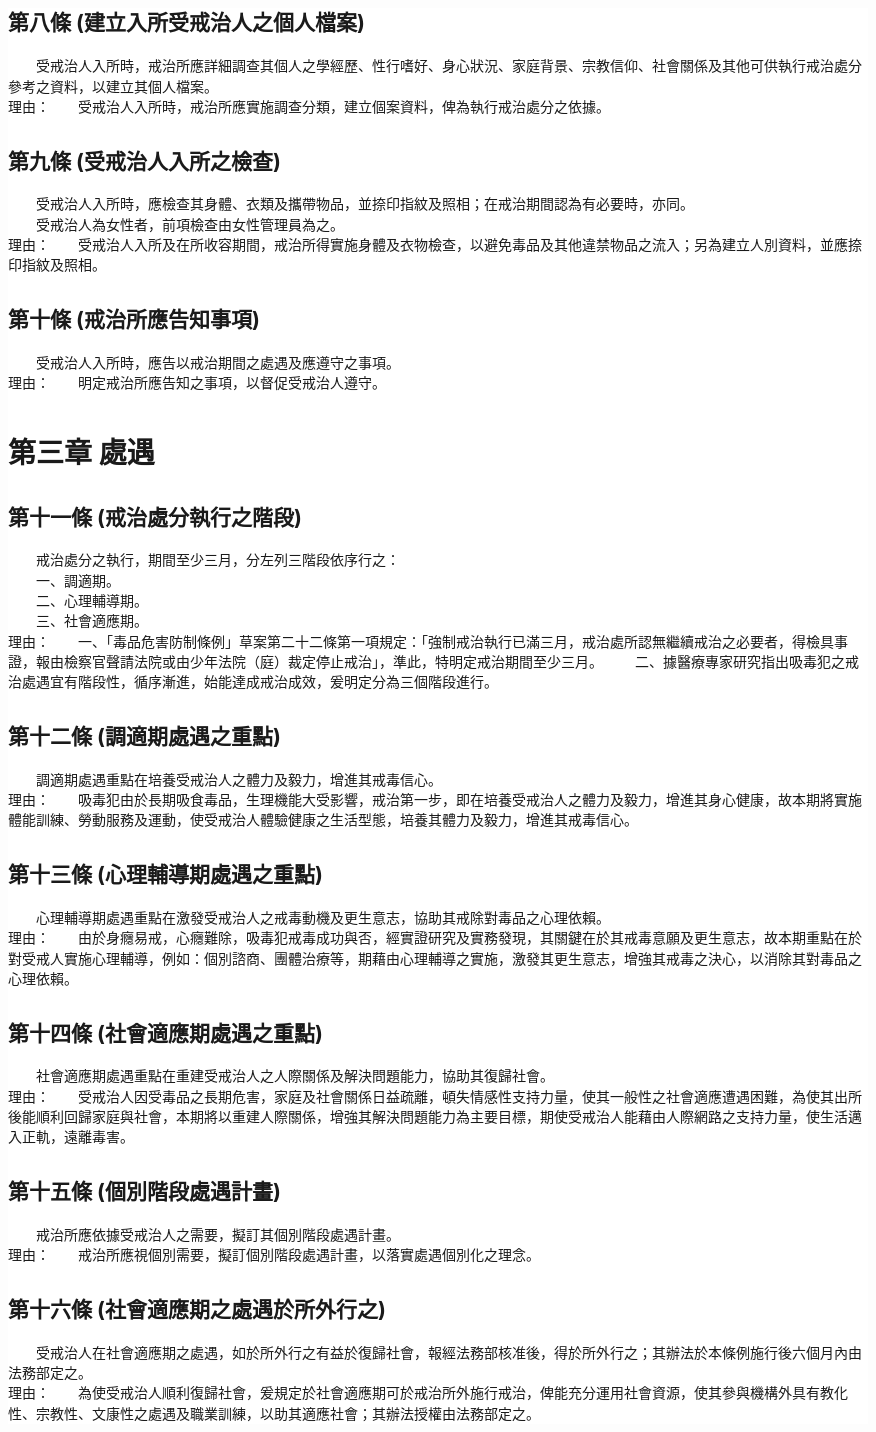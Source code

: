 第八條 (建立入所受戒治人之個人檔案)
-----------------------------------
　　受戒治人入所時，戒治所應詳細調查其個人之學經歷、性行嗜好、身心狀況、家庭背景、宗教信仰、社會關係及其他可供執行戒治處分參考之資料，以建立其個人檔案。  
理由：　　受戒治人入所時，戒治所應實施調查分類，建立個案資料，俾為執行戒治處分之依據。

第九條 (受戒治人入所之檢查)
---------------------------
　　受戒治人入所時，應檢查其身體、衣類及攜帶物品，並捺印指紋及照相；在戒治期間認為有必要時，亦同。  
　　受戒治人為女性者，前項檢查由女性管理員為之。  
理由：　　受戒治人入所及在所收容期間，戒治所得實施身體及衣物檢查，以避免毒品及其他違禁物品之流入；另為建立人別資料，並應捺印指紋及照相。

第十條 (戒治所應告知事項)
-------------------------
　　受戒治人入所時，應告以戒治期間之處遇及應遵守之事項。  
理由：　　明定戒治所應告知之事項，以督促受戒治人遵守。

第三章  處遇
============
第十一條 (戒治處分執行之階段)
-----------------------------
　　戒治處分之執行，期間至少三月，分左列三階段依序行之：  
　　一、調適期。  
　　二、心理輔導期。  
　　三、社會適應期。  
理由：　　一、「毒品危害防制條例」草案第二十二條第一項規定：「強制戒治執行已滿三月，戒治處所認無繼續戒治之必要者，得檢具事證，報由檢察官聲請法院或由少年法院（庭）裁定停止戒治」，準此，特明定戒治期間至少三月。
　　二、據醫療專家研究指出吸毒犯之戒治處遇宜有階段性，循序漸進，始能達成戒治成效，爰明定分為三個階段進行。

第十二條 (調適期處遇之重點)
---------------------------
　　調適期處遇重點在培養受戒治人之體力及毅力，增進其戒毒信心。  
理由：　　吸毒犯由於長期吸食毒品，生理機能大受影響，戒治第一步，即在培養受戒治人之體力及毅力，增進其身心健康，故本期將實施體能訓練、勞動服務及運動，使受戒治人體驗健康之生活型態，培養其體力及毅力，增進其戒毒信心。

第十三條 (心理輔導期處遇之重點)
-------------------------------
　　心理輔導期處遇重點在激發受戒治人之戒毒動機及更生意志，協助其戒除對毒品之心理依賴。  
理由：　　由於身癮易戒，心癮難除，吸毒犯戒毒成功與否，經實證研究及實務發現，其關鍵在於其戒毒意願及更生意志，故本期重點在於對受戒人實施心理輔導，例如：個別諮商、團體治療等，期藉由心理輔導之實施，激發其更生意志，增強其戒毒之決心，以消除其對毒品之心理依賴。

第十四條 (社會適應期處遇之重點)
-------------------------------
　　社會適應期處遇重點在重建受戒治人之人際關係及解決問題能力，協助其復歸社會。  
理由：　　受戒治人因受毒品之長期危害，家庭及社會關係日益疏離，頓失情感性支持力量，使其一般性之社會適應遭遇困難，為使其出所後能順利回歸家庭與社會，本期將以重建人際關係，增強其解決問題能力為主要目標，期使受戒治人能藉由人際網路之支持力量，使生活邁入正軌，遠離毒害。

第十五條 (個別階段處遇計畫)
---------------------------
　　戒治所應依據受戒治人之需要，擬訂其個別階段處遇計畫。  
理由：　　戒治所應視個別需要，擬訂個別階段處遇計畫，以落實處遇個別化之理念。

第十六條 (社會適應期之處遇於所外行之)
-------------------------------------
　　受戒治人在社會適應期之處遇，如於所外行之有益於復歸社會，報經法務部核准後，得於所外行之；其辦法於本條例施行後六個月內由法務部定之。  
理由：　　為使受戒治人順利復歸社會，爰規定於社會適應期可於戒治所外施行戒治，俾能充分運用社會資源，使其參與機構外具有教化性、宗教性、文康性之處遇及職業訓練，以助其適應社會；其辦法授權由法務部定之。
